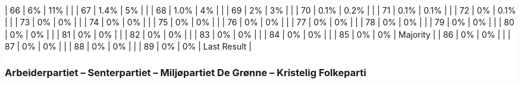 | 66 | 6% | 11% |  |
| 67 | 1.4% | 5% |  |
| 68 | 1.0% | 4% |  |
| 69 | 2% | 3% |  |
| 70 | 0.1% | 0.2% |  |
| 71 | 0.1% | 0.1% |  |
| 72 | 0% | 0.1% |  |
| 73 | 0% | 0% |  |
| 74 | 0% | 0% |  |
| 75 | 0% | 0% |  |
| 76 | 0% | 0% |  |
| 77 | 0% | 0% |  |
| 78 | 0% | 0% |  |
| 79 | 0% | 0% |  |
| 80 | 0% | 0% |  |
| 81 | 0% | 0% |  |
| 82 | 0% | 0% |  |
| 83 | 0% | 0% |  |
| 84 | 0% | 0% |  |
| 85 | 0% | 0% | Majority |
| 86 | 0% | 0% |  |
| 87 | 0% | 0% |  |
| 88 | 0% | 0% |  |
| 89 | 0% | 0% | Last Result |

### Arbeiderpartiet – Senterpartiet – Miljøpartiet De Grønne – Kristelig Folkeparti
